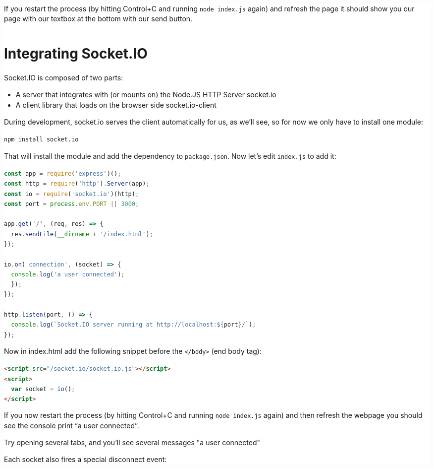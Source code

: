 If you restart the process (by hitting Control+C and running ```node index.js``` again) and refresh the page it should show you our page with our textbox at the bottom with our send button.

# Integrating Socket.IO

Socket.IO is composed of two parts:

* A server that integrates with (or mounts on) the Node.JS HTTP Server socket.io
* A client library that loads on the browser side socket.io-client<br />


During development, socket.io serves the client automatically for us, as we’ll see, so for now we only have to install one module:

```
npm install socket.io
```

That will install the module and add the dependency to ```package.json```. Now let’s edit ```index.js``` to add it:

```javascript
const app = require('express')();
const http = require('http').Server(app);
const io = require('socket.io')(http);
const port = process.env.PORT || 3000;

app.get('/', (req, res) => {
  res.sendFile(__dirname + '/index.html');
});

io.on('connection', (socket) => {
  console.log('a user connected');
  });
});

http.listen(port, () => {
  console.log(`Socket.IO server running at http://localhost:${port}/`);
});
```

Now in index.html add the following snippet before the ```</body>``` (end body tag):

```html
<script src="/socket.io/socket.io.js"></script>
<script>
  var socket = io();
</script>
```

If you now restart the process (by hitting Control+C and running ```node index.js``` again) and then refresh the webpage you should see the console print “a user connected”.

Try opening several tabs, and you’ll see several messages "a user connected"

Each socket also fires a special disconnect event:
